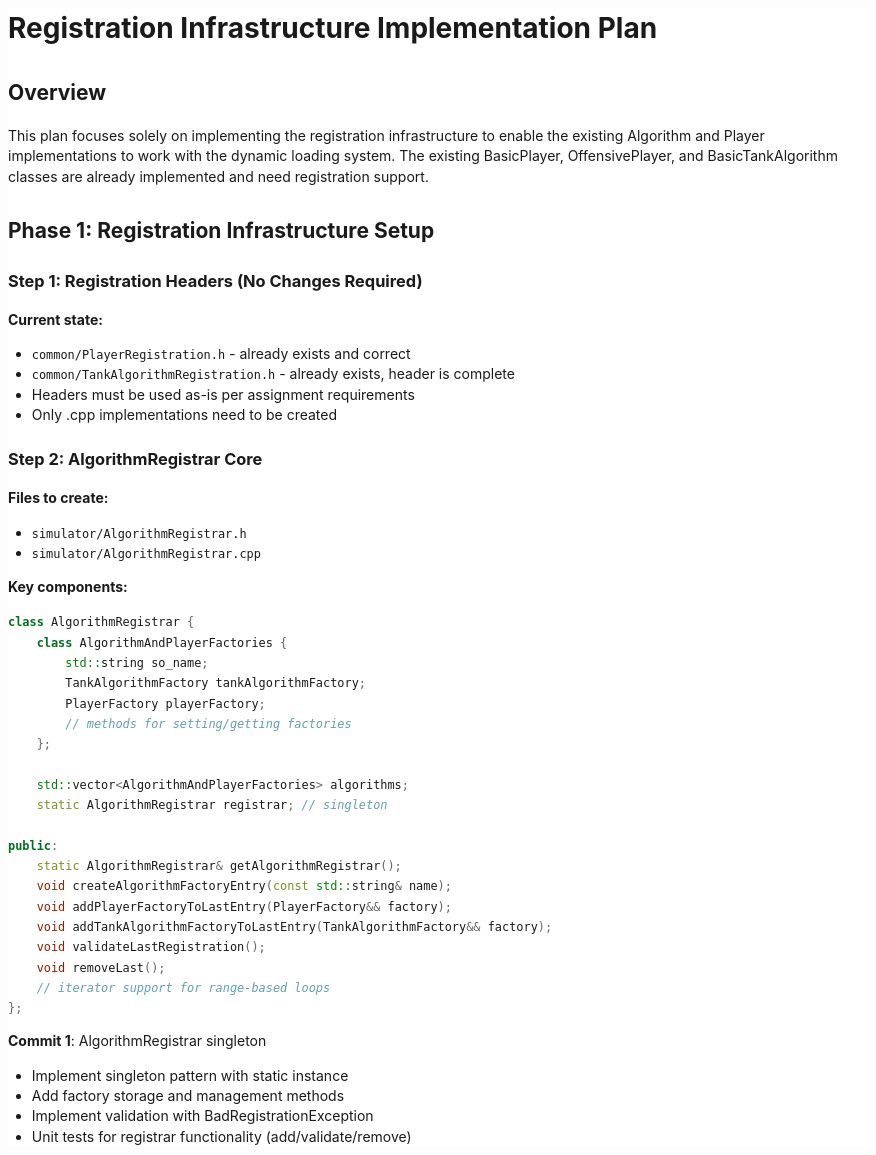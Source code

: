 # Registration Infrastructure Implementation Plan

## Overview
This plan focuses solely on implementing the registration infrastructure to enable the existing Algorithm and Player implementations to work with the dynamic loading system. The existing BasicPlayer, OffensivePlayer, and BasicTankAlgorithm classes are already implemented and need registration support.

## Phase 1: Registration Infrastructure Setup

### Step 1: Registration Headers (No Changes Required)
**Current state:**
- `common/PlayerRegistration.h` - already exists and correct
- `common/TankAlgorithmRegistration.h` - already exists, header is complete
- Headers must be used as-is per assignment requirements
- Only .cpp implementations need to be created

### Step 2: AlgorithmRegistrar Core
**Files to create:**
- `simulator/AlgorithmRegistrar.h`
- `simulator/AlgorithmRegistrar.cpp`

**Key components:**
```cpp
class AlgorithmRegistrar {
    class AlgorithmAndPlayerFactories {
        std::string so_name;
        TankAlgorithmFactory tankAlgorithmFactory;
        PlayerFactory playerFactory;
        // methods for setting/getting factories
    };
    
    std::vector<AlgorithmAndPlayerFactories> algorithms;
    static AlgorithmRegistrar registrar; // singleton
    
public:
    static AlgorithmRegistrar& getAlgorithmRegistrar();
    void createAlgorithmFactoryEntry(const std::string& name);
    void addPlayerFactoryToLastEntry(PlayerFactory&& factory);
    void addTankAlgorithmFactoryToLastEntry(TankAlgorithmFactory&& factory);
    void validateLastRegistration();
    void removeLast();
    // iterator support for range-based loops
};
```

**Commit 1**: AlgorithmRegistrar singleton
- Implement singleton pattern with static instance
- Add factory storage and management methods
- Implement validation with BadRegistrationException
- Unit tests for registrar functionality (add/validate/remove)
